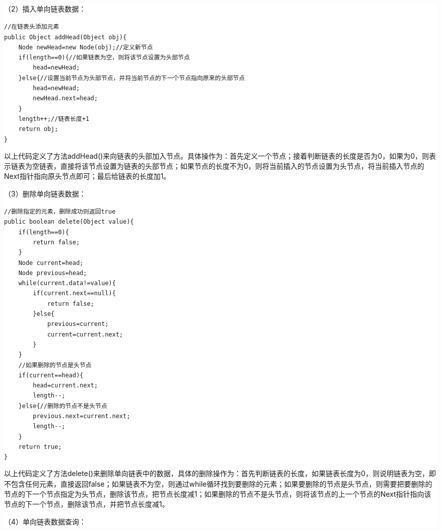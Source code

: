 （2）插入单向链表数据：

```
//在链表头添加元素
public Object addHead(Object obj){
	Node newHead=new Node(obj);//定义新节点
	if(length==0){//如果链表为空，则将该节点设置为头部节点
		head=newHead;
	}else{//设置当前节点为头部节点，并将当前节点的下一个节点指向原来的头部节点
		head=newHead;
		newHead.next=head;
	}
	length++;//链表长度+1
	return obj;
}
```

以上代码定义了方法addHead()来向链表的头部加入节点。具体操作为：首先定义一个节点；接着判断链表的长度是否为0，如果为0，则表示链表为空链表，直接将该节点设置为链表的头部节点；如果节点的长度不为0，则将当前插入的节点设置为头节点，将当前插入节点的Next指针指向原头节点即可；最后给链表的长度加1。

（3）删除单向链表数据：

```
//删除指定的元素，删除成功则返回true
public boolean delete(Object value){
	if(length==0){
		return false;
	}
	Node current=head;
	Node previous=head;
	while(current.data!=value){
		if(current.next==null){
			return false;
		}else{
			previous=current;
			current=current.next;
		}
	}
	//如果删除的节点是头节点
	if(current==head){
		head=current.next;
		length--;
	}else{//删除的节点不是头节点
		previous.next=current.next;
		length--;
	}
	return true;
}
```

以上代码定义了方法delete()来删除单向链表中的数据，具体的删除操作为：首先判断链表的长度，如果链表长度为0，则说明链表为空，即不包含任何元素，直接返回false；如果链表不为空，则通过while循环找到要删除的元素；如果要删除的节点是头节点，则需要把要删除的节点的下一个节点指定为头节点，删除该节点，把节点长度减1；如果删除的节点不是头节点，则将该节点的上一个节点的Next指针指向该节点的下一个节点，删除该节点，并把节点长度减1。

（4）单向链表数据查询：
